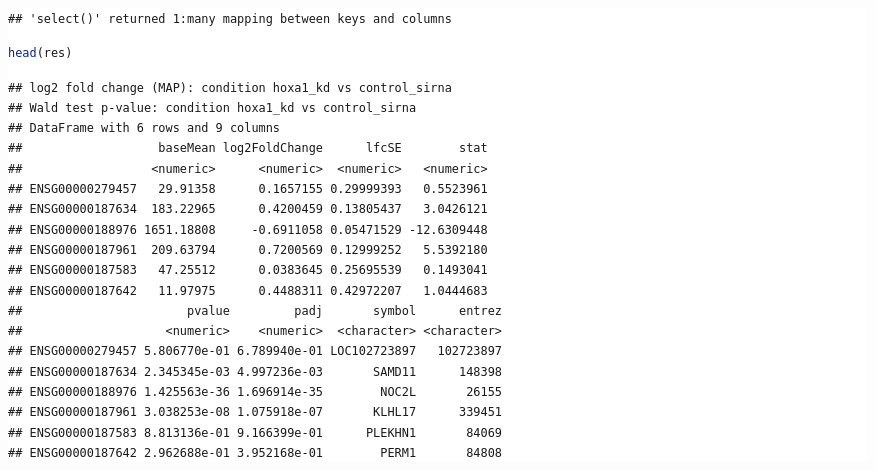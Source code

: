     ## 'select()' returned 1:many mapping between keys and columns

``` r
head(res)
```

    ## log2 fold change (MAP): condition hoxa1_kd vs control_sirna 
    ## Wald test p-value: condition hoxa1_kd vs control_sirna 
    ## DataFrame with 6 rows and 9 columns
    ##                   baseMean log2FoldChange      lfcSE        stat
    ##                  <numeric>      <numeric>  <numeric>   <numeric>
    ## ENSG00000279457   29.91358      0.1657155 0.29999393   0.5523961
    ## ENSG00000187634  183.22965      0.4200459 0.13805437   3.0426121
    ## ENSG00000188976 1651.18808     -0.6911058 0.05471529 -12.6309448
    ## ENSG00000187961  209.63794      0.7200569 0.12999252   5.5392180
    ## ENSG00000187583   47.25512      0.0383645 0.25695539   0.1493041
    ## ENSG00000187642   11.97975      0.4488311 0.42972207   1.0444683
    ##                       pvalue         padj       symbol      entrez
    ##                    <numeric>    <numeric>  <character> <character>
    ## ENSG00000279457 5.806770e-01 6.789940e-01 LOC102723897   102723897
    ## ENSG00000187634 2.345345e-03 4.997236e-03       SAMD11      148398
    ## ENSG00000188976 1.425563e-36 1.696914e-35        NOC2L       26155
    ## ENSG00000187961 3.038253e-08 1.075918e-07       KLHL17      339451
    ## ENSG00000187583 8.813136e-01 9.166399e-01      PLEKHN1       84069
    ## ENSG00000187642 2.962688e-01 3.952168e-01        PERM1       84808